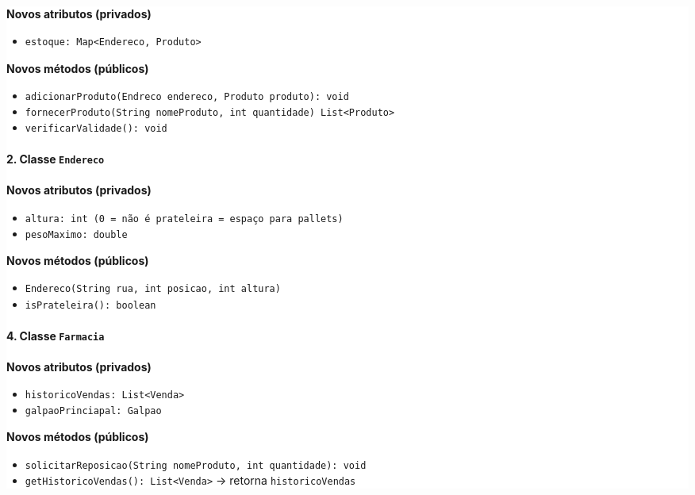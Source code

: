 **Novos atributos (privados)**

- ``estoque: Map<Endereco, Produto>``

**Novos métodos (públicos)**

- ``adicionarProduto(Endreco endereco, Produto produto): void``
- ``fornecerProduto(String nomeProduto, int quantidade) List<Produto>``
- ``verificarValidade(): void``

#### 2. Classe `Endereco`

**Novos atributos (privados)**

- ``altura: int (0 = não é prateleira = espaço para pallets)``
- ``pesoMaximo: double``

**Novos métodos (públicos)**

- ``Endereco(String rua, int posicao, int altura)``
- ``isPrateleira(): boolean``

#### 4. Classe `Farmacia`

**Novos atributos (privados)**

- ``historicoVendas: List<Venda>``
- ``galpaoPrinciapal: Galpao``

**Novos métodos (públicos)**

- ``solicitarReposicao(String nomeProduto, int quantidade): void``
- ``getHistoricoVendas(): List<Venda>`` → retorna ``historicoVendas``